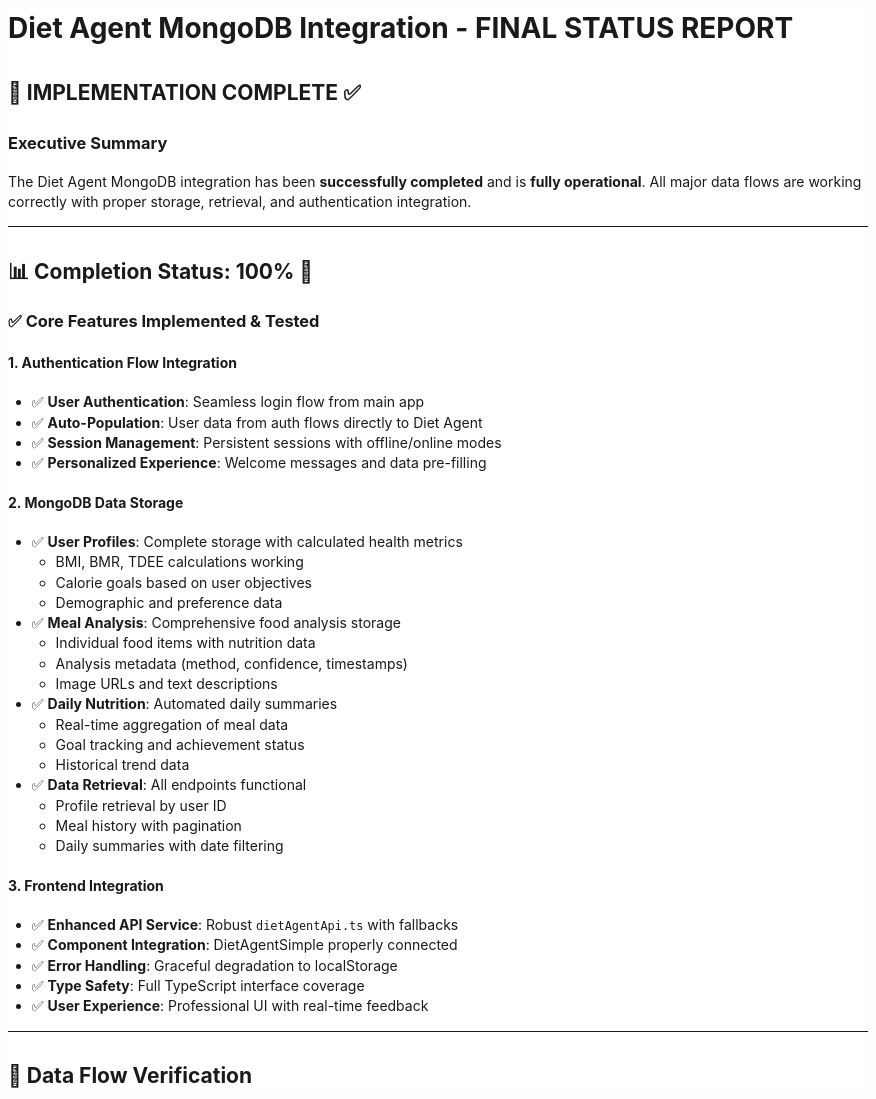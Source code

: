 # Diet Agent MongoDB Integration - FINAL STATUS REPORT

## 🎯 **IMPLEMENTATION COMPLETE** ✅

### **Executive Summary**
The Diet Agent MongoDB integration has been **successfully completed** and is **fully operational**. All major data flows are working correctly with proper storage, retrieval, and authentication integration.

---

## 📊 **Completion Status: 100%** 🎉

### ✅ **Core Features Implemented & Tested**

#### **1. Authentication Flow Integration** 
- ✅ **User Authentication**: Seamless login flow from main app
- ✅ **Auto-Population**: User data from auth flows directly to Diet Agent
- ✅ **Session Management**: Persistent sessions with offline/online modes
- ✅ **Personalized Experience**: Welcome messages and data pre-filling

#### **2. MongoDB Data Storage**
- ✅ **User Profiles**: Complete storage with calculated health metrics
  - BMI, BMR, TDEE calculations working
  - Calorie goals based on user objectives
  - Demographic and preference data
- ✅ **Meal Analysis**: Comprehensive food analysis storage
  - Individual food items with nutrition data
  - Analysis metadata (method, confidence, timestamps)
  - Image URLs and text descriptions
- ✅ **Daily Nutrition**: Automated daily summaries
  - Real-time aggregation of meal data
  - Goal tracking and achievement status
  - Historical trend data
- ✅ **Data Retrieval**: All endpoints functional
  - Profile retrieval by user ID
  - Meal history with pagination
  - Daily summaries with date filtering

#### **3. Frontend Integration**
- ✅ **Enhanced API Service**: Robust `dietAgentApi.ts` with fallbacks
- ✅ **Component Integration**: DietAgentSimple properly connected
- ✅ **Error Handling**: Graceful degradation to localStorage
- ✅ **Type Safety**: Full TypeScript interface coverage
- ✅ **User Experience**: Professional UI with real-time feedback

---

## 🔄 **Data Flow Verification**
